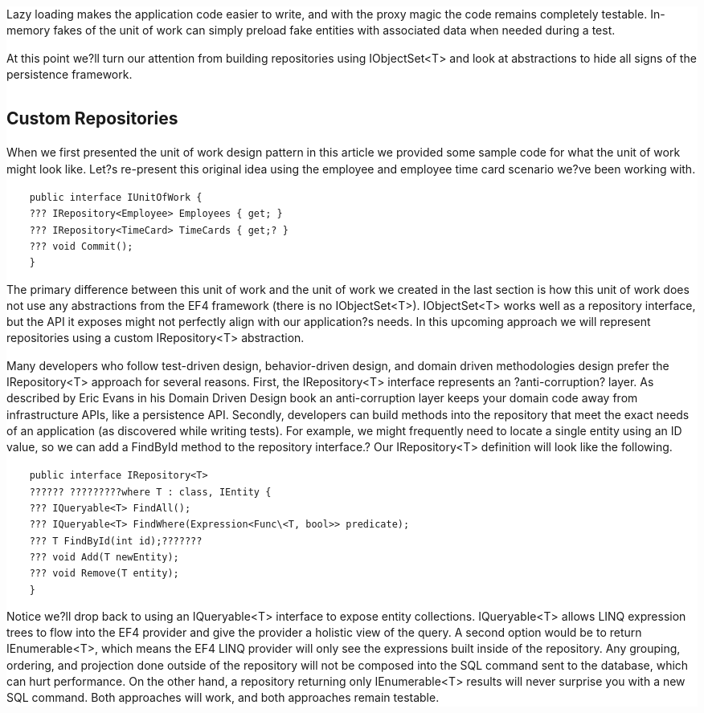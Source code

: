 Lazy loading makes the application code easier to write, and with the proxy magic the code remains completely testable. In-memory fakes of the unit of work can simply preload fake entities with associated data when needed during a test.

At this point we?ll turn our attention from building repositories using IObjectSet&lt;T&gt; and look at abstractions to hide all signs of the persistence framework.

## Custom Repositories

When we first presented the unit of work design pattern in this article we provided some sample code for what the unit of work might look like. Let?s re-present this original idea using the employee and employee time card scenario we?ve been working with.

```
    public interface IUnitOfWork {
    ??? IRepository<Employee> Employees { get; }
    ??? IRepository<TimeCard> TimeCards { get;? }
    ??? void Commit();
    }
```

The primary difference between this unit of work and the unit of work we created in the last section is how this unit of work does not use any abstractions from the EF4 framework (there is no IObjectSet&lt;T&gt;). IObjectSet&lt;T&gt; works well as a repository interface, but the API it exposes might not perfectly align with our application?s needs. In this upcoming approach we will represent repositories using a custom IRepository&lt;T&gt; abstraction.

Many developers who follow test-driven design, behavior-driven design, and domain driven methodologies design prefer the IRepository&lt;T&gt; approach for several reasons. First, the IRepository&lt;T&gt; interface represents an ?anti-corruption? layer. As described by Eric Evans in his Domain Driven Design book an anti-corruption layer keeps your domain code away from infrastructure APIs, like a persistence API. Secondly, developers can build methods into the repository that meet the exact needs of an application (as discovered while writing tests). For example, we might frequently need to locate a single entity using an ID value, so we can add a FindById method to the repository interface.? Our IRepository&lt;T&gt; definition will look like the following.

```
    public interface IRepository<T>
    ?????? ?????????where T : class, IEntity {
    ??? IQueryable<T> FindAll();
    ??? IQueryable<T> FindWhere(Expression<Func\<T, bool>> predicate);
    ??? T FindById(int id);???????
    ??? void Add(T newEntity);
    ??? void Remove(T entity);
    }
```

Notice we?ll drop back to using an IQueryable&lt;T&gt; interface to expose entity collections. IQueryable&lt;T&gt; allows LINQ expression trees to flow into the EF4 provider and give the provider a holistic view of the query. A second option would be to return IEnumerable&lt;T&gt;, which means the EF4 LINQ provider will only see the expressions built inside of the repository. Any grouping, ordering, and projection done outside of the repository will not be composed into the SQL command sent to the database, which can hurt performance. On the other hand, a repository returning only IEnumerable&lt;T&gt; results will never surprise you with a new SQL command. Both approaches will work, and both approaches remain testable.

